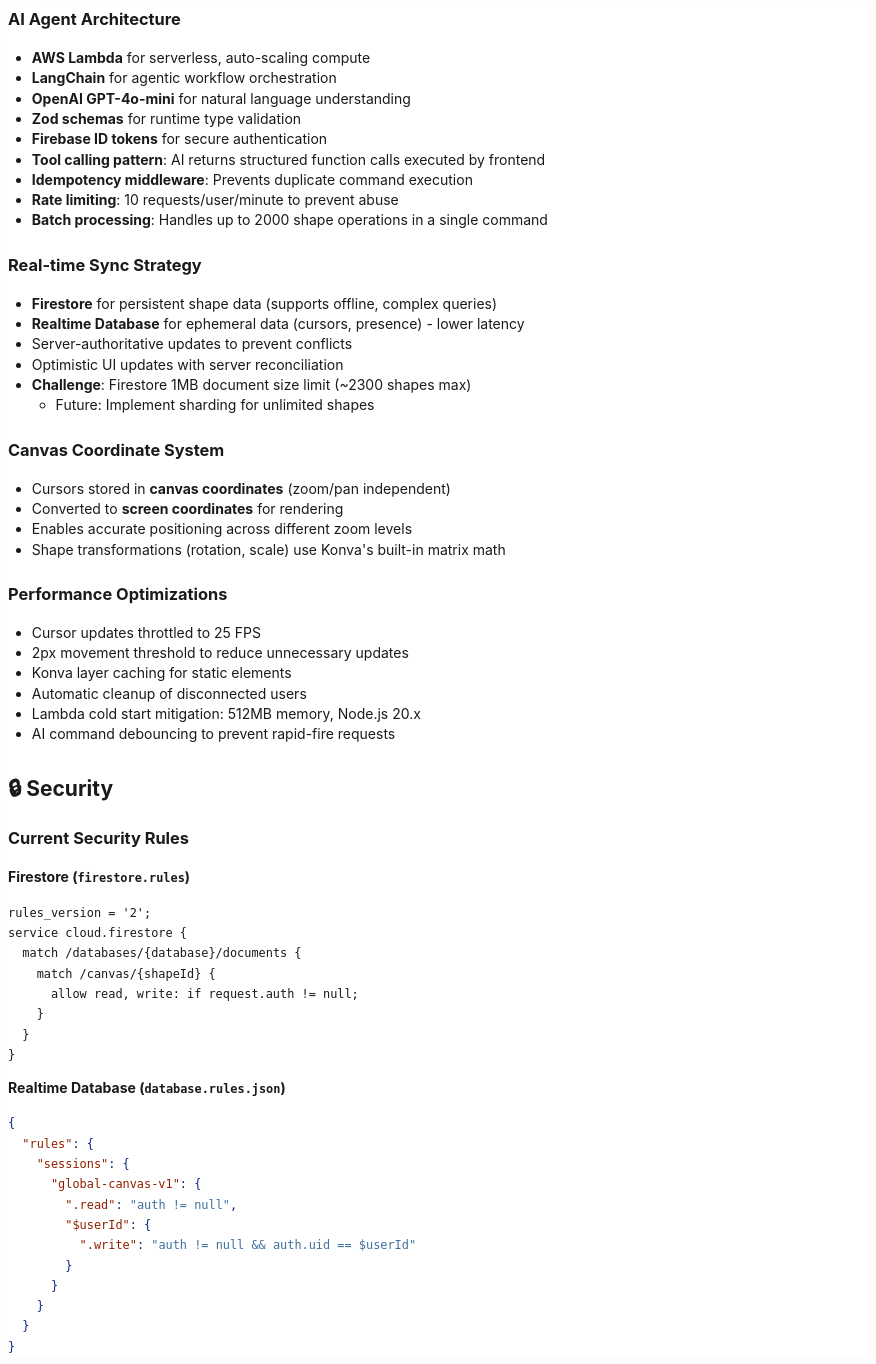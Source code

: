 ### AI Agent Architecture
- **AWS Lambda** for serverless, auto-scaling compute
- **LangChain** for agentic workflow orchestration
- **OpenAI GPT-4o-mini** for natural language understanding
- **Zod schemas** for runtime type validation
- **Firebase ID tokens** for secure authentication
- **Tool calling pattern**: AI returns structured function calls executed by frontend
- **Idempotency middleware**: Prevents duplicate command execution
- **Rate limiting**: 10 requests/user/minute to prevent abuse
- **Batch processing**: Handles up to 2000 shape operations in a single command

### Real-time Sync Strategy
- **Firestore** for persistent shape data (supports offline, complex queries)
- **Realtime Database** for ephemeral data (cursors, presence) - lower latency
- Server-authoritative updates to prevent conflicts
- Optimistic UI updates with server reconciliation
- **Challenge**: Firestore 1MB document size limit (~2300 shapes max)
  - Future: Implement sharding for unlimited shapes

### Canvas Coordinate System
- Cursors stored in **canvas coordinates** (zoom/pan independent)
- Converted to **screen coordinates** for rendering
- Enables accurate positioning across different zoom levels
- Shape transformations (rotation, scale) use Konva's built-in matrix math

### Performance Optimizations
- Cursor updates throttled to 25 FPS
- 2px movement threshold to reduce unnecessary updates
- Konva layer caching for static elements
- Automatic cleanup of disconnected users
- Lambda cold start mitigation: 512MB memory, Node.js 20.x
- AI command debouncing to prevent rapid-fire requests

## 🔒 Security

### Current Security Rules

**Firestore (`firestore.rules`)**
```
rules_version = '2';
service cloud.firestore {
  match /databases/{database}/documents {
    match /canvas/{shapeId} {
      allow read, write: if request.auth != null;
    }
  }
}
```

**Realtime Database (`database.rules.json`)**
```json
{
  "rules": {
    "sessions": {
      "global-canvas-v1": {
        ".read": "auth != null",
        "$userId": {
          ".write": "auth != null && auth.uid == $userId"
        }
      }
    }
  }
}
```